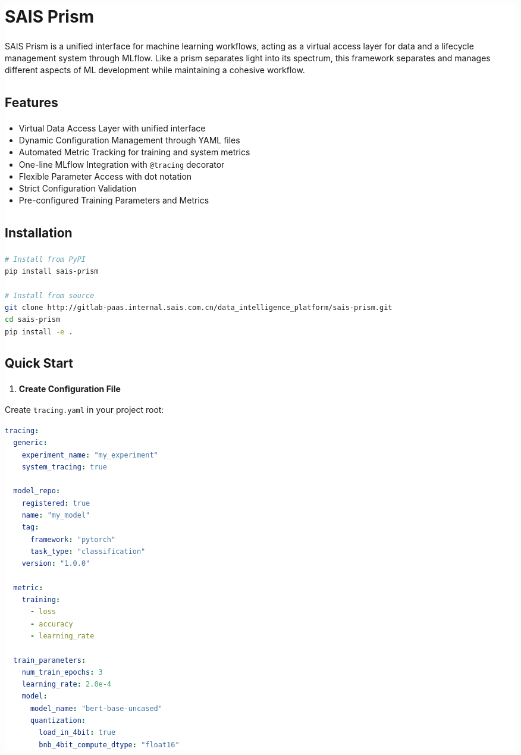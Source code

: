 # SAIS Prism

SAIS Prism is a unified interface for machine learning workflows, acting as a virtual access layer for data and a lifecycle management system through MLflow. Like a prism separates light into its spectrum, this framework separates and manages different aspects of ML development while maintaining a cohesive workflow.

## Features

- Virtual Data Access Layer with unified interface
- Dynamic Configuration Management through YAML files
- Automated Metric Tracking for training and system metrics
- One-line MLflow Integration with `@tracing` decorator
- Flexible Parameter Access with dot notation
- Strict Configuration Validation
- Pre-configured Training Parameters and Metrics

## Installation

```bash
# Install from PyPI
pip install sais-prism

# Install from source
git clone http://gitlab-paas.internal.sais.com.cn/data_intelligence_platform/sais-prism.git
cd sais-prism
pip install -e .
```

## Quick Start

1. **Create Configuration File**

Create `tracing.yaml` in your project root:

```yaml
tracing:
  generic:
    experiment_name: "my_experiment"
    system_tracing: true
   
  model_repo:
    registered: true
    name: "my_model"
    tag:
      framework: "pytorch"
      task_type: "classification"
    version: "1.0.0"

  metric:
    training:
      - loss
      - accuracy
      - learning_rate

  train_parameters:
    num_train_epochs: 3
    learning_rate: 2.0e-4
    model:
      model_name: "bert-base-uncased"
      quantization:
        load_in_4bit: true
        bnb_4bit_compute_dtype: "float16"
```